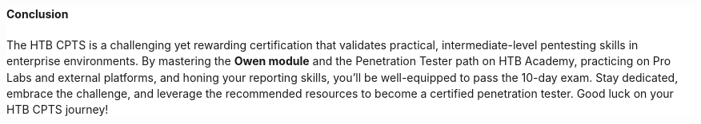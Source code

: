 #### Conclusion

The HTB CPTS is a challenging yet rewarding certification that validates practical, intermediate-level pentesting skills in enterprise environments. By mastering the **Owen module** and the Penetration Tester path on HTB Academy, practicing on Pro Labs and external platforms, and honing your reporting skills, you’ll be well-equipped to pass the 10-day exam. Stay dedicated, embrace the challenge, and leverage the recommended resources to become a certified penetration tester. Good luck on your HTB CPTS journey!
